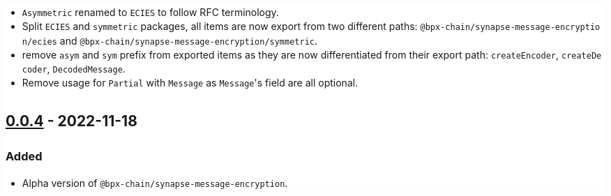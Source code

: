 - `Asymmetric` renamed to `ECIES` to follow RFC terminology.
- Split `ECIES` and `symmetric` packages, all items are now export from two different paths: `@bpx-chain/synapse-message-encryption/ecies` and `@bpx-chain/synapse-message-encryption/symmetric`.
- remove `asym` and `sym` prefix from exported items as they are now differentiated from their export path: `createEncoder`, `createDecoder`, `DecodedMessage`.
- Remove usage for `Partial` with `Message` as `Message`'s field are all optional.

## [0.0.4] - 2022-11-18

### Added

- Alpha version of `@bpx-chain/synapse-message-encryption`.

[unreleased]: https://github.com/bpx-chain/synapse-js/compare/@bpx-chain/synapse-message-encryption@0.0.9...HEAD
[0.0.9]: https://github.com/bpx-chain/synapse-js/compare/@bpx-chain/synapse-message-encryption@0.0.8...@bpx-chain/synapse-message-encryption@0.0.9
[0.0.8]: https://github.com/bpx-chain/synapse-js/compare/@bpx-chain/synapse-message-encryption@0.0.7...@bpx-chain/synapse-message-encryption@0.0.8
[0.0.7]: https://github.com/bpx-chain/synapse-js/compare/@bpx-chain/synapse-message-encryption@0.0.6...@bpx-chain/synapse-message-encryption@0.0.7
[0.0.6]: https://github.com/bpx-chain/synapse-js/compare/@bpx-chain/synapse-message-encryption@0.0.5...@bpx-chain/synapse-message-encryption@0.0.6
[0.0.5]: https://github.com/bpx-chain/synapse-js/compare/@bpx-chain/synapse-message-encryption@0.0.4...@bpx-chain/synapse-message-encryption@0.0.5
[0.0.4]: https://github.com/bpx-chain/synapse-js/compare/@bpx-chain/synapse-message-encryption@0.0.3...@bpx-chain/synapse-message-encryption@0.0.4
[0.0.3]: https://github.com/bpx-chain/synapse-js/compare/@bpx-chain/synapse-message-encryption@0.0.2...%40waku/message-encryption@0.0.3
[0.0.2]: https://github.com/bpx-chain/synapse-js/compare/@bpx-chain/synapse-message-encryption@0.0.1...%40waku/message-encryption@0.0.2
[0.0.1]: https://github.com/status-im/js-waku/compare/a20b7809d61ff9a9732aba82b99bbe99f229b935...%40waku/message-encryption%400.0.2
